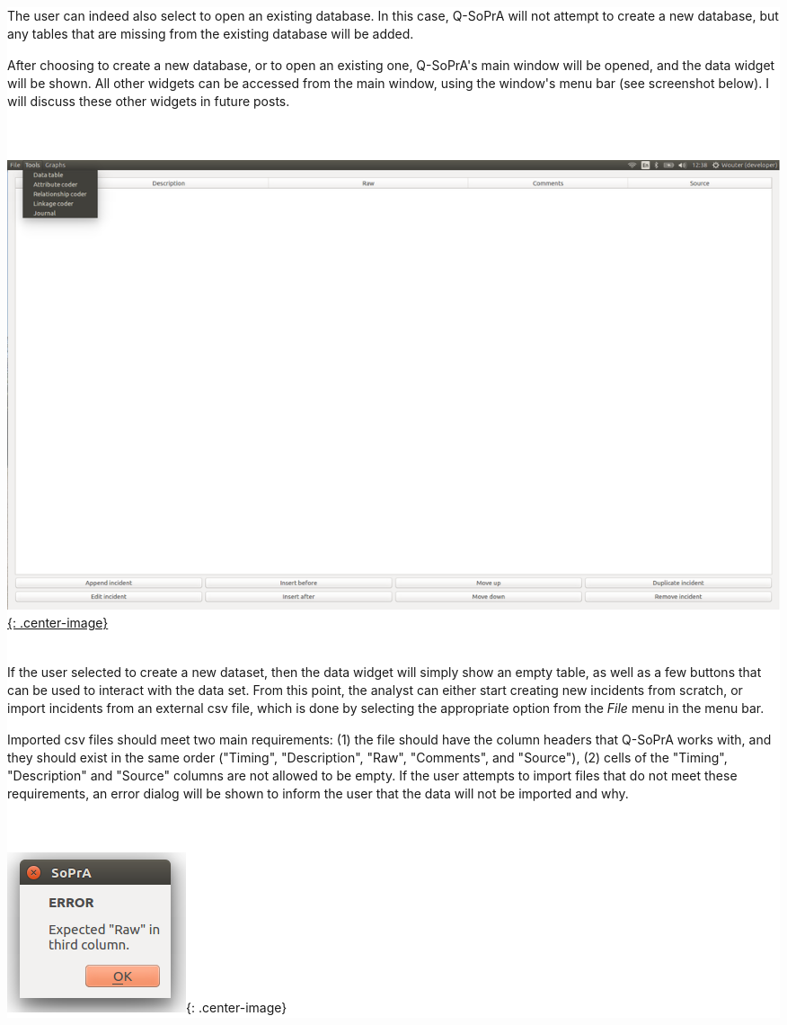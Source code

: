 The user can indeed also select to open an existing database. In this case, Q-SoPrA will not attempt to create a new database, but any tables that are missing from the existing database will be added. 

After choosing to create a new database, or to open an existing one, Q-SoPrA's main window will be opened, and the data widget will be shown. All other widgets can be accessed from the main window, using the window's menu bar (see screenshot below). I will discuss these other widgets in future posts.

<br><br>[![The Menu Bar of Q-SoPrA](/assets/posts/Q-SoPrA/menu-bar.png){: .center-image}](/assets/posts/Q-SoPrA/menu-bar.png)<br><br>

If the user selected to create a new dataset, then the data widget will simply show an empty table, as well as a few buttons that can be used to interact with the data set. From this point, the analyst can either start creating new incidents from scratch, or import incidents from an external csv file, which is done by selecting the appropriate option from the *File* menu in the menu bar. 

Imported csv files should meet two main requirements: (1) the file should have the column headers that Q-SoPrA works with, and they should exist in the same order ("Timing", "Description", "Raw", "Comments", and "Source"), (2) cells of the "Timing", "Description" and "Source" columns are not allowed to be empty. If the user attempts to import files that do not meet these requirements, an error dialog will be shown to inform the user that the data will not be imported and why. 

<br><br>![The Menu Bar of Q-SoPrA](/assets/posts/getting-started-with-qsopra/example-error.png){: .center-image}
